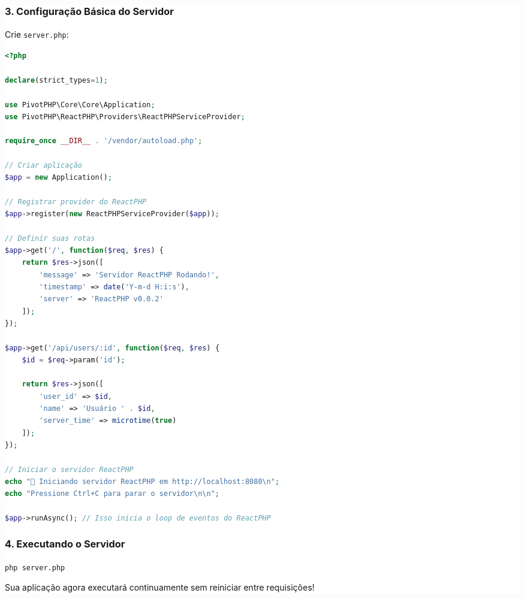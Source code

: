 ### 3. Configuração Básica do Servidor

Crie `server.php`:

```php
<?php

declare(strict_types=1);

use PivotPHP\Core\Core\Application;
use PivotPHP\ReactPHP\Providers\ReactPHPServiceProvider;

require_once __DIR__ . '/vendor/autoload.php';

// Criar aplicação
$app = new Application();

// Registrar provider do ReactPHP
$app->register(new ReactPHPServiceProvider($app));

// Definir suas rotas
$app->get('/', function($req, $res) {
    return $res->json([
        'message' => 'Servidor ReactPHP Rodando!',
        'timestamp' => date('Y-m-d H:i:s'),
        'server' => 'ReactPHP v0.0.2'
    ]);
});

$app->get('/api/users/:id', function($req, $res) {
    $id = $req->param('id');
    
    return $res->json([
        'user_id' => $id,
        'name' => 'Usuário ' . $id,
        'server_time' => microtime(true)
    ]);
});

// Iniciar o servidor ReactPHP
echo "🚀 Iniciando servidor ReactPHP em http://localhost:8080\n";
echo "Pressione Ctrl+C para parar o servidor\n\n";

$app->runAsync(); // Isso inicia o loop de eventos do ReactPHP
```

### 4. Executando o Servidor

```bash
php server.php
```

Sua aplicação agora executará continuamente sem reiniciar entre requisições!
